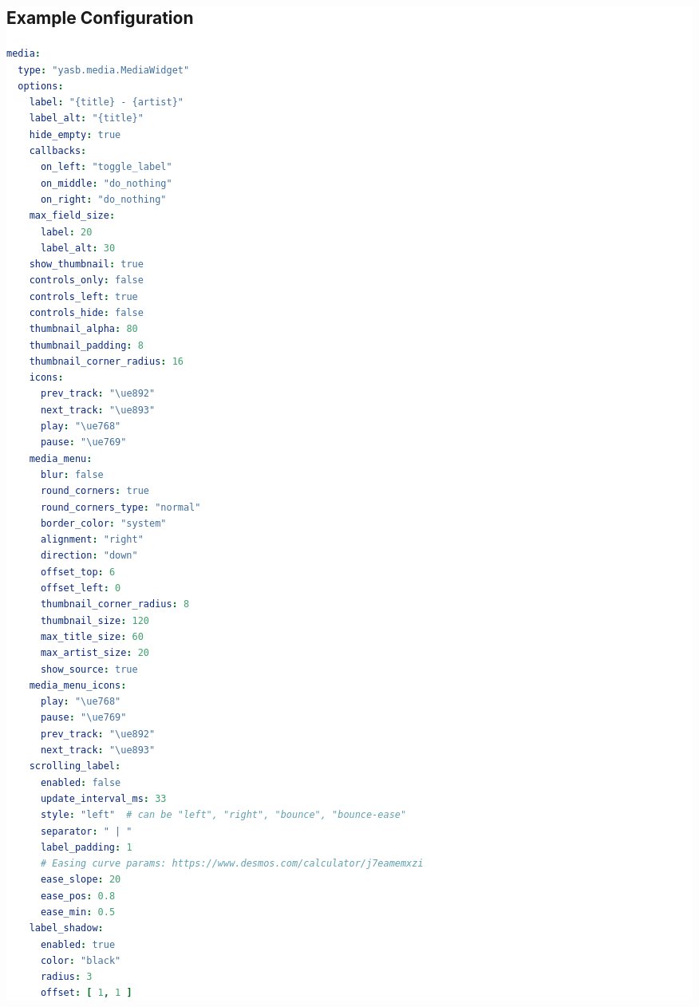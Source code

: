 ## Example Configuration

```yaml
media:
  type: "yasb.media.MediaWidget"
  options:
    label: "{title} - {artist}"
    label_alt: "{title}"
    hide_empty: true
    callbacks:
      on_left: "toggle_label"
      on_middle: "do_nothing"
      on_right: "do_nothing"
    max_field_size:
      label: 20
      label_alt: 30
    show_thumbnail: true
    controls_only: false
    controls_left: true
    controls_hide: false
    thumbnail_alpha: 80
    thumbnail_padding: 8
    thumbnail_corner_radius: 16
    icons:
      prev_track: "\ue892"
      next_track: "\ue893"
      play: "\ue768"
      pause: "\ue769"
    media_menu:
      blur: false
      round_corners: true
      round_corners_type: "normal"
      border_color: "system"
      alignment: "right"
      direction: "down"
      offset_top: 6
      offset_left: 0
      thumbnail_corner_radius: 8
      thumbnail_size: 120
      max_title_size: 60
      max_artist_size: 20
      show_source: true
    media_menu_icons:
      play: "\ue768"
      pause: "\ue769"
      prev_track: "\ue892"
      next_track: "\ue893"
    scrolling_label:
      enabled: false
      update_interval_ms: 33
      style: "left"  # can be "left", "right", "bounce", "bounce-ease"
      separator: " | "
      label_padding: 1
      # Easing curve params: https://www.desmos.com/calculator/j7eamemxzi
      ease_slope: 20
      ease_pos: 0.8
      ease_min: 0.5
    label_shadow:
      enabled: true
      color: "black"
      radius: 3
      offset: [ 1, 1 ]
```